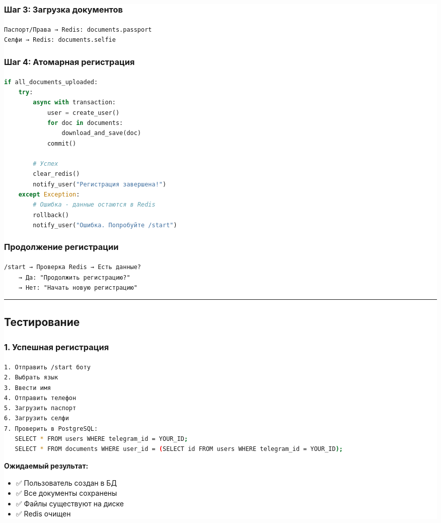 ### Шаг 3: Загрузка документов
```
Паспорт/Права → Redis: documents.passport
Селфи → Redis: documents.selfie
```

### Шаг 4: Атомарная регистрация
```python
if all_documents_uploaded:
    try:
        async with transaction:
            user = create_user()
            for doc in documents:
                download_and_save(doc)
            commit()
        
        # Успех
        clear_redis()
        notify_user("Регистрация завершена!")
    except Exception:
        # Ошибка - данные остаются в Redis
        rollback()
        notify_user("Ошибка. Попробуйте /start")
```

### Продолжение регистрации
```
/start → Проверка Redis → Есть данные?
    → Да: "Продолжить регистрацию?"
    → Нет: "Начать новую регистрацию"
```

---

## Тестирование

### 1. Успешная регистрация
```bash
1. Отправить /start боту
2. Выбрать язык
3. Ввести имя
4. Отправить телефон
5. Загрузить паспорт
6. Загрузить селфи
7. Проверить в PostgreSQL:
   SELECT * FROM users WHERE telegram_id = YOUR_ID;
   SELECT * FROM documents WHERE user_id = (SELECT id FROM users WHERE telegram_id = YOUR_ID);
```

**Ожидаемый результат:**
- ✅ Пользователь создан в БД
- ✅ Все документы сохранены
- ✅ Файлы существуют на диске
- ✅ Redis очищен
